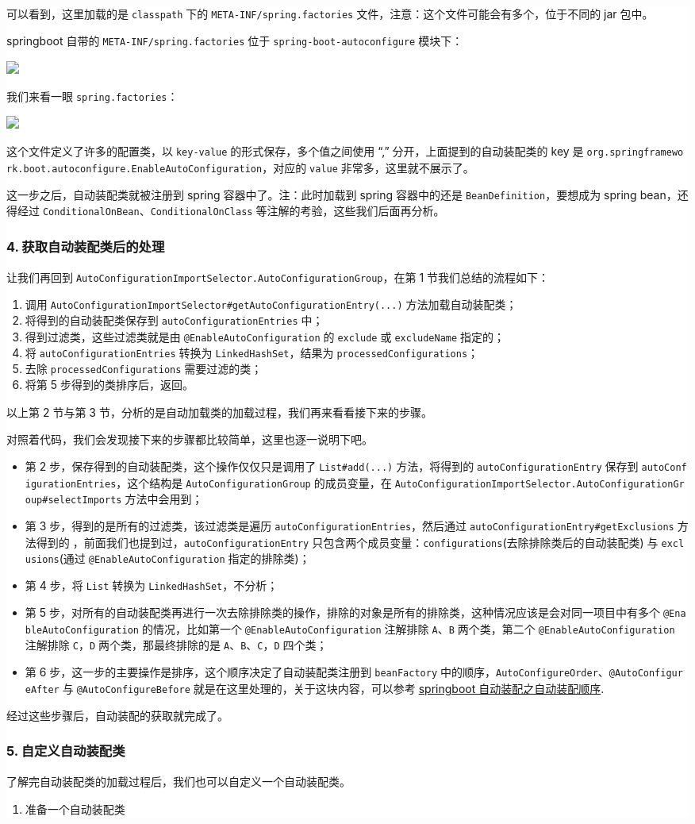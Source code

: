 可以看到，这里加载的是 `classpath` 下的 `META-INF/spring.factories` 文件，注意：这个文件可能会有多个，位于不同的 jar 包中。

springboot 自带的 `META-INF/spring.factories` 位于 `spring-boot-autoconfigure` 模块下：


![](https://java-tutorial.oss-cn-shanghai.aliyuncs.com/up-ace5e83645626966eae1e62a50752f2417d.png)

我们来看一眼 `spring.factories`：


![](https://java-tutorial.oss-cn-shanghai.aliyuncs.com/up-d7de9ecd19345f0dc77cc304843c588fe4d.png)

这个文件定义了许多的配置类，以 `key-value` 的形式保存，多个值之间使用 “,” 分开，上面提到的自动装配类的 key 是 `org.springframework.boot.autoconfigure.EnableAutoConfiguration`，对应的 `value` 非常多，这里就不展示了。

这一步之后，自动装配类就被注册到 spring 容器中了。注：此时加载到 spring 容器中的还是 `BeanDefinition`，要想成为 spring bean，还得经过 `ConditionalOnBean`、`ConditionalOnClass` 等注解的考验，这些我们后面再分析。

### 4\. 获取自动装配类后的处理

让我们再回到 `AutoConfigurationImportSelector.AutoConfigurationGroup`，在第 1 节我们总结的流程如下：

1.  调用 `AutoConfigurationImportSelector#getAutoConfigurationEntry(...)` 方法加载自动装配类；
2.  将得到的自动装配类保存到 `autoConfigurationEntries` 中；
3.  得到过滤类，这些过滤类就是由 `@EnableAutoConfiguration` 的 `exclude` 或 `excludeName` 指定的；
4.  将 `autoConfigurationEntries` 转换为 `LinkedHashSet`，结果为 `processedConfigurations`；
5.  去除 `processedConfigurations` 需要过滤的类；
6.  将第 5 步得到的类排序后，返回。

以上第 2 节与第 3 节，分析的是自动加载类的加载过程，我们再来看看接下来的步骤。

对照着代码，我们会发现接下来的步骤都比较简单，这里也逐一说明下吧。

*   第 2 步，保存得到的自动装配类，这个操作仅仅只是调用了 `List#add(...)` 方法，将得到的 `autoConfigurationEntry` 保存到 `autoConfigurationEntries`，这个结构是 `AutoConfigurationGroup` 的成员变量，在 `AutoConfigurationImportSelector.AutoConfigurationGroup#selectImports` 方法中会用到；

*   第 3 步，得到的是所有的过滤类，该过滤类是遍历 `autoConfigurationEntries`，然后通过 `autoConfigurationEntry#getExclusions` 方法得到的 ，前面我们也提到过，`autoConfigurationEntry` 只包含两个成员变量：`configurations`(去除排除类后的自动装配类) 与 `exclusions`(通过 `@EnableAutoConfiguration` 指定的排除类)；

*   第 4 步，将 `List` 转换为 `LinkedHashSet`，不分析；

*   第 5 步，对所有的自动装配类再进行一次去除排除类的操作，排除的对象是所有的排除类，这种情况应该是会对同一项目中有多个 `@EnableAutoConfiguration` 的情况，比如第一个 `@EnableAutoConfiguration` 注解排除 `A`、`B` 两个类，第二个 `@EnableAutoConfiguration` 注解排除 `C`，`D` 两个类，那最终排除的是 `A`、`B`、`C`，`D` 四个类；

*   第 6 步，这一步的主要操作是排序，这个顺序决定了自动装配类注册到 `beanFactory` 中的顺序，`AutoConfigureOrder`、`@AutoConfigureAfter` 与 `@AutoConfigureBefore` 就是在这里处理的，关于这块内容，可以参考 [springboot 自动装配之自动装配顺序](https://my.oschina.net/funcy/blog/4921594).

经过这些步骤后，自动装配的获取就完成了。

### 5\. 自定义自动装配类

了解完自动装配类的加载过程后，我们也可以自定义一个自动装配类。

1.  准备一个自动装配类
